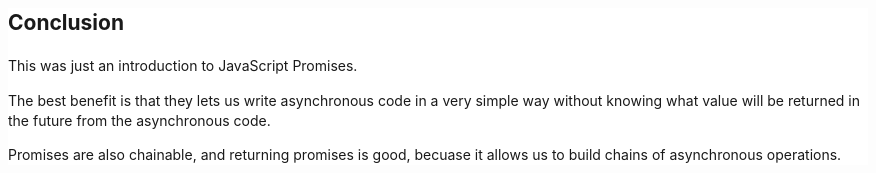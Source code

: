 ## **Conclusion**

This was just an introduction to JavaScript Promises. 

The best benefit is that they lets us write asynchronous code in a very simple way without knowing what value will be returned in the future from the asynchronous code.

Promises are also chainable, and returning promises is good, becuase it  allows us to build chains of asynchronous operations.
